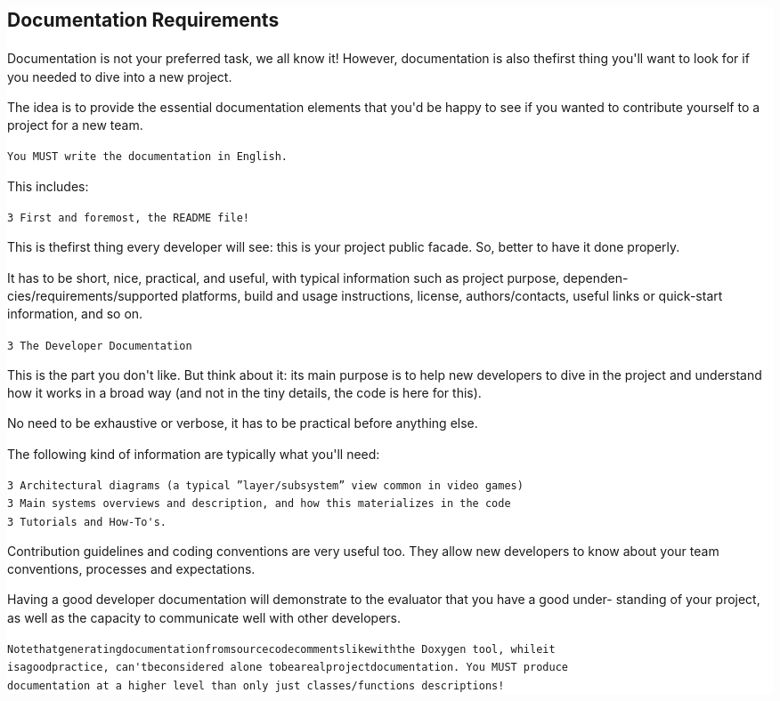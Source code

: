 ## Documentation Requirements

Documentation is not your preferred task, we all know it! However, documentation is also thefirst thing
you'll want to look for if you needed to dive into a new project.

The idea is to provide the essential documentation elements that you'd be happy to see if you wanted to
contribute yourself to a project for a new team.

```
You MUST write the documentation in English.
```

This includes:

```
3 First and foremost, the README file!
```

This is thefirst thing every developer will see: this is your project public facade. So, better to have it done
properly.

It has to be short, nice, practical, and useful, with typical information such as project purpose, dependen-
cies/requirements/supported platforms, build and usage instructions, license, authors/contacts, useful
links or quick-start information, and so on.

```
3 The Developer Documentation
```

This is the part you don't like. But think about it: its main purpose is to help new developers to dive in the
project and understand how it works in a broad way (and not in the tiny details, the code is here for this).

No need to be exhaustive or verbose, it has to be practical before anything else.

The following kind of information are typically what you'll need:

```
3 Architectural diagrams (a typical ”layer/subsystem” view common in video games)
3 Main systems overviews and description, and how this materializes in the code
3 Tutorials and How-To's.
```

Contribution guidelines and coding conventions are very useful too. They allow new developers to know
about your team conventions, processes and expectations.

Having a good developer documentation will demonstrate to the evaluator that you have a good under-
standing of your project, as well as the capacity to communicate well with other developers.

```
Notethatgeneratingdocumentationfromsourcecodecommentslikewiththe Doxygen tool, whileit
isagoodpractice, can'tbeconsidered alone tobearealprojectdocumentation. You MUST produce
documentation at a higher level than only just classes/functions descriptions!
```
